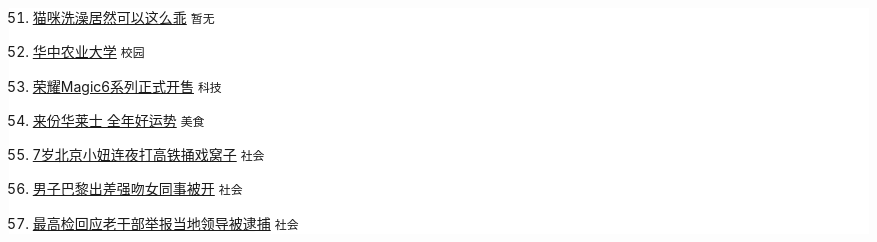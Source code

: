 51. [猫咪洗澡居然可以这么乖](https://m.weibo.cn/search?containerid=100103type%3D1%26t%3D10%26q%3D%E7%8C%AB%E5%92%AA%E6%B4%97%E6%BE%A1%E5%B1%85%E7%84%B6%E5%8F%AF%E4%BB%A5%E8%BF%99%E4%B9%88%E4%B9%96&stream_entry_id=31&isnewpage=1&extparam=seat%3D1%26cate%3D5001%26stream_entry_id%3D31%26filter_type%3Drealtimehot%26flag%3D0%26c_type%3D31%26realpos%3D49%26lcate%3D5001%26pos%3D49%26q%3D%25E7%258C%25AB%25E5%2592%25AA%25E6%25B4%2597%25E6%25BE%25A1%25E5%25B1%2585%25E7%2584%25B6%25E5%258F%25AF%25E4%25BB%25A5%25E8%25BF%2599%25E4%25B9%2588%25E4%25B9%2596%26band_rank%3D49%26dgr%3D0%26display_time%3D1705629273%26pre_seqid%3D1705629273530930124138) `暂无` 

52. [华中农业大学](https://m.weibo.cn/search?containerid=100103type%3D1%26t%3D10%26q%3D%E5%8D%8E%E4%B8%AD%E5%86%9C%E4%B8%9A%E5%A4%A7%E5%AD%A6&stream_entry_id=31&isnewpage=1&extparam=seat%3D1%26cate%3D5001%26stream_entry_id%3D31%26filter_type%3Drealtimehot%26flag%3D0%26c_type%3D31%26realpos%3D50%26lcate%3D5001%26pos%3D50%26q%3D%25E5%258D%258E%25E4%25B8%25AD%25E5%2586%259C%25E4%25B8%259A%25E5%25A4%25A7%25E5%25AD%25A6%26band_rank%3D50%26dgr%3D0%26display_time%3D1705629273%26pre_seqid%3D1705629273530930124138) `校园` 

53. [荣耀Magic6系列正式开售](https://m.weibo.cn/search?containerid=100103type%3D1%26t%3D10%26q%3D%23%E8%8D%A3%E8%80%80Magic6%E7%B3%BB%E5%88%97%E6%AD%A3%E5%BC%8F%E5%BC%80%E5%94%AE%23&stream_entry_id=31&isnewpage=1&extparam=seat%3D1%26topic_ad%3D1%26filter_type%3Drealtimehot%26band_rank%3D4%26dgr%3D0%26is_ad_pos%3D1%26lcate%3D5001%26c_type%3D31%26cate%3D5001%26q%3D%2523%25E8%258D%25A3%25E8%2580%2580Magic6%25E7%25B3%25BB%25E5%2588%2597%25E6%25AD%25A3%25E5%25BC%258F%25E5%25BC%2580%25E5%2594%25AE%2523%26pos%3D3%26stream_entry_id%3D31%26adid%3D219294%26display_time%3D1705624853%26pre_seqid%3D170562485302501397113) `科技` 

54. [来份华莱士 全年好运势](https://m.weibo.cn/search?containerid=100103type%3D1%26t%3D10%26q%3D%23%E6%9D%A5%E4%BB%BD%E5%8D%8E%E8%8E%B1%E5%A3%AB+%E5%85%A8%E5%B9%B4%E5%A5%BD%E8%BF%90%E5%8A%BF%23&stream_entry_id=31&isnewpage=1&extparam=seat%3D1%26topic_ad%3D1%26filter_type%3Drealtimehot%26band_rank%3D7%26dgr%3D0%26is_ad_pos%3D1%26lcate%3D5001%26c_type%3D31%26cate%3D5001%26q%3D%2523%25E6%259D%25A5%25E4%25BB%25BD%25E5%258D%258E%25E8%258E%25B1%25E5%25A3%25AB%2520%25E5%2585%25A8%25E5%25B9%25B4%25E5%25A5%25BD%25E8%25BF%2590%25E5%258A%25BF%2523%26pos%3D7%26stream_entry_id%3D31%26adid%3D219381%26display_time%3D1705624853%26pre_seqid%3D170562485302501397113) `美食` 

55. [7岁北京小妞连夜打高铁捅戏窝子](https://m.weibo.cn/search?containerid=100103type%3D1%26t%3D10%26q%3D%237%E5%B2%81%E5%8C%97%E4%BA%AC%E5%B0%8F%E5%A6%9E%E8%BF%9E%E5%A4%9C%E6%89%93%E9%AB%98%E9%93%81%E6%8D%85%E6%88%8F%E7%AA%9D%E5%AD%90%23&stream_entry_id=31&isnewpage=1&extparam=seat%3D1%26dgr%3D0%26filter_type%3Drealtimehot%26lcate%3D5001%26band_rank%3D12%26c_type%3D31%26flag%3D2%26realpos%3D12%26cate%3D5001%26q%3D%25237%25E5%25B2%2581%25E5%258C%2597%25E4%25BA%25AC%25E5%25B0%258F%25E5%25A6%259E%25E8%25BF%259E%25E5%25A4%259C%25E6%2589%2593%25E9%25AB%2598%25E9%2593%2581%25E6%258D%2585%25E6%2588%258F%25E7%25AA%259D%25E5%25AD%2590%2523%26pos%3D13%26stream_entry_id%3D31%26display_time%3D1705624853%26pre_seqid%3D170562485302501397113) `社会` 

56. [男子巴黎出差强吻女同事被开](https://m.weibo.cn/search?containerid=100103type%3D1%26t%3D10%26q%3D%23%E7%94%B7%E5%AD%90%E5%B7%B4%E9%BB%8E%E5%87%BA%E5%B7%AE%E5%BC%BA%E5%90%BB%E5%A5%B3%E5%90%8C%E4%BA%8B%E8%A2%AB%E5%BC%80%23&stream_entry_id=31&isnewpage=1&extparam=seat%3D1%26dgr%3D0%26filter_type%3Drealtimehot%26lcate%3D5001%26band_rank%3D18%26c_type%3D31%26flag%3D2%26realpos%3D18%26cate%3D5001%26q%3D%2523%25E7%2594%25B7%25E5%25AD%2590%25E5%25B7%25B4%25E9%25BB%258E%25E5%2587%25BA%25E5%25B7%25AE%25E5%25BC%25BA%25E5%2590%25BB%25E5%25A5%25B3%25E5%2590%258C%25E4%25BA%258B%25E8%25A2%25AB%25E5%25BC%2580%2523%26pos%3D19%26stream_entry_id%3D31%26display_time%3D1705624853%26pre_seqid%3D170562485302501397113) `社会` 

57. [最高检回应老干部举报当地领导被逮捕](https://m.weibo.cn/search?containerid=100103type%3D1%26t%3D10%26q%3D%23%E6%9C%80%E9%AB%98%E6%A3%80%E5%9B%9E%E5%BA%94%E8%80%81%E5%B9%B2%E9%83%A8%E4%B8%BE%E6%8A%A5%E5%BD%93%E5%9C%B0%E9%A2%86%E5%AF%BC%E8%A2%AB%E9%80%AE%E6%8D%95%23&stream_entry_id=31&isnewpage=1&extparam=seat%3D1%26dgr%3D0%26filter_type%3Drealtimehot%26lcate%3D5001%26band_rank%3D20%26c_type%3D31%26flag%3D0%26realpos%3D20%26cate%3D5001%26q%3D%2523%25E6%259C%2580%25E9%25AB%2598%25E6%25A3%2580%25E5%259B%259E%25E5%25BA%2594%25E8%2580%2581%25E5%25B9%25B2%25E9%2583%25A8%25E4%25B8%25BE%25E6%258A%25A5%25E5%25BD%2593%25E5%259C%25B0%25E9%25A2%2586%25E5%25AF%25BC%25E8%25A2%25AB%25E9%2580%25AE%25E6%258D%2595%2523%26pos%3D21%26stream_entry_id%3D31%26display_time%3D1705624853%26pre_seqid%3D170562485302501397113) `社会` 
